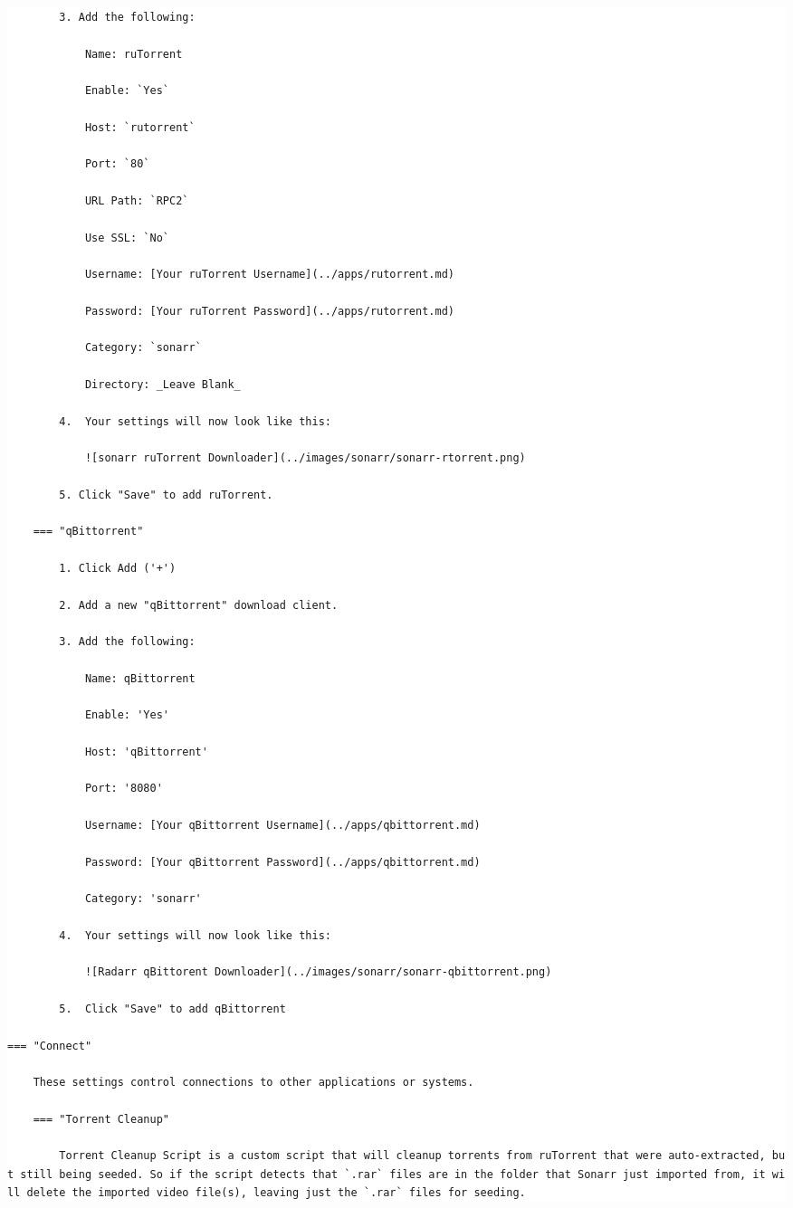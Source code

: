             3. Add the following:

                Name: ruTorrent

                Enable: `Yes`

                Host: `rutorrent`

                Port: `80`

                URL Path: `RPC2`

                Use SSL: `No`

                Username: [Your ruTorrent Username](../apps/rutorrent.md)

                Password: [Your ruTorrent Password](../apps/rutorrent.md)

                Category: `sonarr`

                Directory: _Leave Blank_

            4.  Your settings will now look like this:

                ![sonarr ruTorrent Downloader](../images/sonarr/sonarr-rtorrent.png)

            5. Click "Save" to add ruTorrent.

        === "qBittorrent"

            1. Click Add ('+')

            2. Add a new "qBittorrent" download client.

            3. Add the following:

                Name: qBittorrent

                Enable: 'Yes'

                Host: 'qBittorrent'

                Port: '8080'

                Username: [Your qBittorrent Username](../apps/qbittorrent.md)

                Password: [Your qBittorrent Password](../apps/qbittorrent.md)

                Category: 'sonarr'

            4.  Your settings will now look like this:

                ![Radarr qBittorent Downloader](../images/sonarr/sonarr-qbittorrent.png)

            5.  Click "Save" to add qBittorrent

    === "Connect"

        These settings control connections to other applications or systems.

        === "Torrent Cleanup"

            Torrent Cleanup Script is a custom script that will cleanup torrents from ruTorrent that were auto-extracted, but still being seeded. So if the script detects that `.rar` files are in the folder that Sonarr just imported from, it will delete the imported video file(s), leaving just the `.rar` files for seeding.
